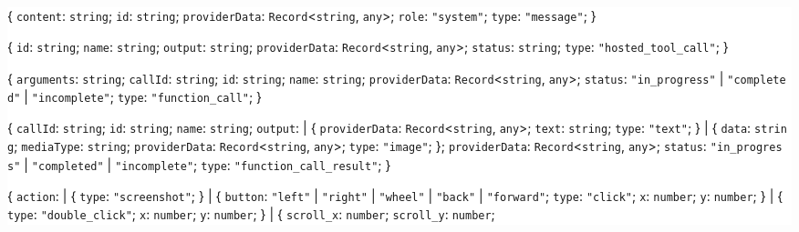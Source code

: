 \{
  `content`: `string`;
  `id`: `string`;
  `providerData`: `Record`\<`string`, `any`\>;
  `role`: `"system"`;
  `type`: `"message"`;
 \}

\{
  `id`: `string`;
  `name`: `string`;
  `output`: `string`;
  `providerData`: `Record`\<`string`, `any`\>;
  `status`: `string`;
  `type`: `"hosted_tool_call"`;
 \}

\{
  `arguments`: `string`;
  `callId`: `string`;
  `id`: `string`;
  `name`: `string`;
  `providerData`: `Record`\<`string`, `any`\>;
  `status`: `"in_progress"` \| `"completed"` \| `"incomplete"`;
  `type`: `"function_call"`;
 \}

\{
  `callId`: `string`;
  `id`: `string`;
  `name`: `string`;
  `output`:   \| \{
     `providerData`: `Record`\<`string`, `any`\>;
     `text`: `string`;
     `type`: `"text"`;
    \}
     \| \{
     `data`: `string`;
     `mediaType`: `string`;
     `providerData`: `Record`\<`string`, `any`\>;
     `type`: `"image"`;
    \};
  `providerData`: `Record`\<`string`, `any`\>;
  `status`: `"in_progress"` \| `"completed"` \| `"incomplete"`;
  `type`: `"function_call_result"`;
 \}

\{
  `action`:   \| \{
     `type`: `"screenshot"`;
    \}
     \| \{
     `button`: `"left"` \| `"right"` \| `"wheel"` \| `"back"` \| `"forward"`;
     `type`: `"click"`;
     `x`: `number`;
     `y`: `number`;
    \}
     \| \{
     `type`: `"double_click"`;
     `x`: `number`;
     `y`: `number`;
    \}
     \| \{
     `scroll_x`: `number`;
     `scroll_y`: `number`;